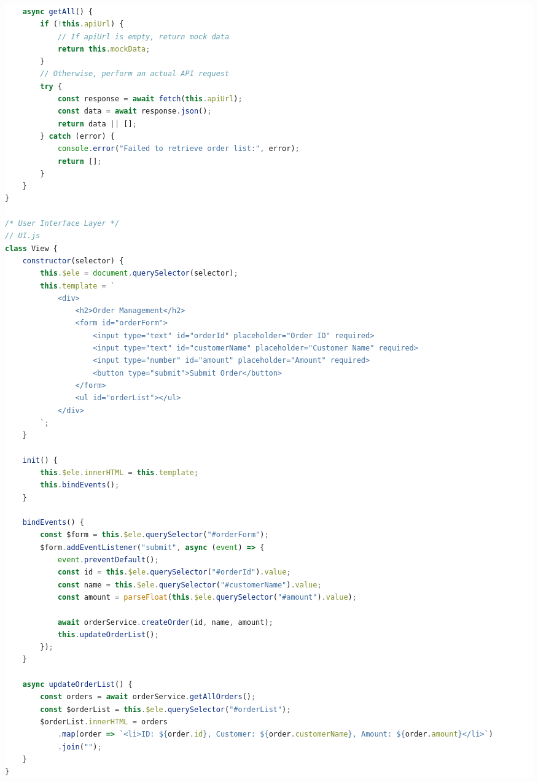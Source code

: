 ```javascript
    async getAll() {
        if (!this.apiUrl) {
            // If apiUrl is empty, return mock data
            return this.mockData;
        }
        // Otherwise, perform an actual API request
        try {
            const response = await fetch(this.apiUrl);
            const data = await response.json();
            return data || [];
        } catch (error) {
            console.error("Failed to retrieve order list:", error);
            return [];
        }
    }
}

/* User Interface Layer */
// UI.js
class View {
    constructor(selector) {
        this.$ele = document.querySelector(selector);
        this.template = `
            <div>
                <h2>Order Management</h2>
                <form id="orderForm">
                    <input type="text" id="orderId" placeholder="Order ID" required>
                    <input type="text" id="customerName" placeholder="Customer Name" required>
                    <input type="number" id="amount" placeholder="Amount" required>
                    <button type="submit">Submit Order</button>
                </form>
                <ul id="orderList"></ul>
            </div>
        `;
    }

    init() {
        this.$ele.innerHTML = this.template;
        this.bindEvents();
    }

    bindEvents() {
        const $form = this.$ele.querySelector("#orderForm");
        $form.addEventListener("submit", async (event) => {
            event.preventDefault();
            const id = this.$ele.querySelector("#orderId").value;
            const name = this.$ele.querySelector("#customerName").value;
            const amount = parseFloat(this.$ele.querySelector("#amount").value);

            await orderService.createOrder(id, name, amount);
            this.updateOrderList();
        });
    }

    async updateOrderList() {
        const orders = await orderService.getAllOrders();
        const $orderList = this.$ele.querySelector("#orderList");
        $orderList.innerHTML = orders
            .map(order => `<li>ID: ${order.id}, Customer: ${order.customerName}, Amount: ${order.amount}</li>`)
            .join("");
    }
}
```